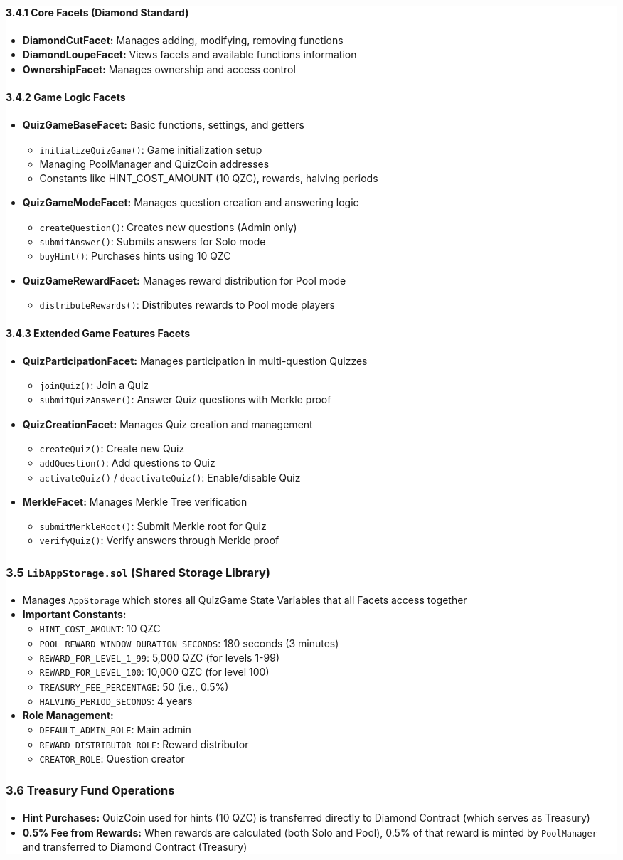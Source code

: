 #### 3.4.1 Core Facets (Diamond Standard)
* **DiamondCutFacet:** Manages adding, modifying, removing functions
* **DiamondLoupeFacet:** Views facets and available functions information
* **OwnershipFacet:** Manages ownership and access control

#### 3.4.2 Game Logic Facets
* **QuizGameBaseFacet:** Basic functions, settings, and getters
    * `initializeQuizGame()`: Game initialization setup
    * Managing PoolManager and QuizCoin addresses
    * Constants like HINT_COST_AMOUNT (10 QZC), rewards, halving periods

* **QuizGameModeFacet:** Manages question creation and answering logic
    * `createQuestion()`: Creates new questions (Admin only)
    * `submitAnswer()`: Submits answers for Solo mode
    * `buyHint()`: Purchases hints using 10 QZC

* **QuizGameRewardFacet:** Manages reward distribution for Pool mode
    * `distributeRewards()`: Distributes rewards to Pool mode players

#### 3.4.3 Extended Game Features Facets
* **QuizParticipationFacet:** Manages participation in multi-question Quizzes
    * `joinQuiz()`: Join a Quiz
    * `submitQuizAnswer()`: Answer Quiz questions with Merkle proof

* **QuizCreationFacet:** Manages Quiz creation and management
    * `createQuiz()`: Create new Quiz
    * `addQuestion()`: Add questions to Quiz
    * `activateQuiz()` / `deactivateQuiz()`: Enable/disable Quiz

* **MerkleFacet:** Manages Merkle Tree verification
    * `submitMerkleRoot()`: Submit Merkle root for Quiz
    * `verifyQuiz()`: Verify answers through Merkle proof

### 3.5 `LibAppStorage.sol` (Shared Storage Library)
* Manages `AppStorage` which stores all QuizGame State Variables that all Facets access together
* **Important Constants:**
    * `HINT_COST_AMOUNT`: 10 QZC
    * `POOL_REWARD_WINDOW_DURATION_SECONDS`: 180 seconds (3 minutes)
    * `REWARD_FOR_LEVEL_1_99`: 5,000 QZC (for levels 1-99)
    * `REWARD_FOR_LEVEL_100`: 10,000 QZC (for level 100)
    * `TREASURY_FEE_PERCENTAGE`: 50 (i.e., 0.5%)
    * `HALVING_PERIOD_SECONDS`: 4 years
* **Role Management:**
    * `DEFAULT_ADMIN_ROLE`: Main admin
    * `REWARD_DISTRIBUTOR_ROLE`: Reward distributor
    * `CREATOR_ROLE`: Question creator

### 3.6 Treasury Fund Operations
* **Hint Purchases:** QuizCoin used for hints (10 QZC) is transferred directly to Diamond Contract (which serves as Treasury)
* **0.5% Fee from Rewards:** When rewards are calculated (both Solo and Pool), 0.5% of that reward is minted by `PoolManager` and transferred to Diamond Contract (Treasury)
